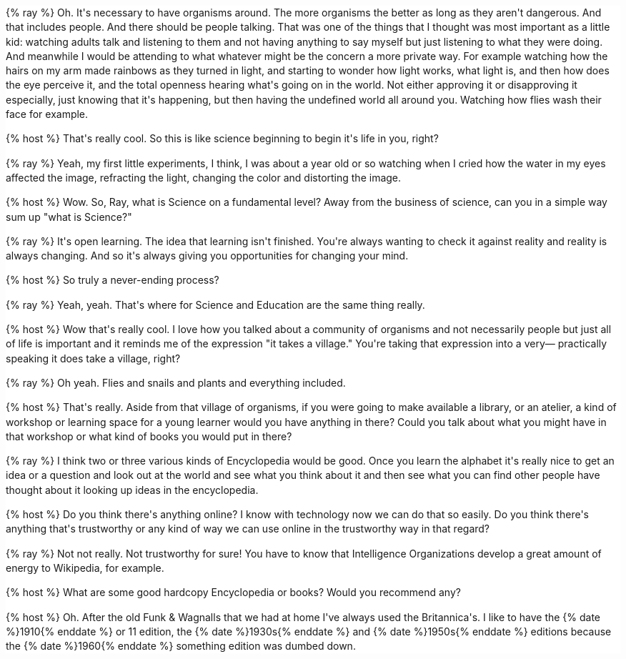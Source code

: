 {% ray %} Oh. It's necessary to have organisms around. The more organisms the better as long as they aren't dangerous. And that includes people. And there should be people talking. That was one of the things that I thought was most important as a little kid: watching adults talk and listening to them and not having anything to say myself but just listening to what they were doing. And meanwhile I would be attending to what whatever might be the concern a more private way. For example watching how the hairs on my arm made rainbows as they turned in light, and starting to wonder how light works, what light is, and then how does the eye perceive it, and the total openness hearing what's going on in the world. Not either approving it or disapproving it especially, just knowing that it's happening, but then having the undefined world all around you. Watching how flies wash their face for example.

{% host %} That's really cool. So this is like science beginning to begin it's life in you, right?

{% ray %} Yeah, my first little experiments, I think, I was about a year old or so watching when I cried how the water in my eyes affected the image, refracting the light, changing the color and distorting the image.

{% host %} Wow. So, Ray, what is Science on a fundamental level? Away from the business of science, can you in a simple way sum up "what is Science?"

{% ray %} It's open learning. The idea that learning isn't finished. You're always wanting to check it against reality and reality is always changing. And so it's always giving you opportunities for changing your mind.

{% host %} So truly a never-ending process?

{% ray %} Yeah, yeah. That's where for Science and Education are the same thing really.

{% host %} Wow that's really cool. I love how you talked about a community of organisms and not necessarily people but just all of life is important and it reminds me of the expression "it takes a village." You're taking that expression into a very— practically speaking it does take a village, right?

{% ray %} Oh yeah.  Flies and snails and plants and everything included.

{% host %} That's really. Aside from that village of organisms, if you were going to make available a library, or an atelier, a kind of workshop or learning space for a young learner would you have anything in there? Could you talk about what you might have in that workshop or what kind of books you would put in there?

{% ray %} I think two or three various kinds of Encyclopedia would be good. Once you learn the alphabet it's really nice to get an idea or a question and look out at the world and see what you think about it and then see what you can find other people have thought about it looking up ideas in the encyclopedia.

{% host %} Do you think there's anything online? I know with technology now we can do that so easily. Do you think there's anything that's trustworthy or any kind of way we can use online in the trustworthy way in that regard?

{% ray %} Not not really. Not trustworthy for sure! You have to know that Intelligence Organizations develop a great amount of energy to Wikipedia, for example.

{% host %} What are some good hardcopy Encyclopedia or books? Would you  recommend any?

{% host %} Oh. After the old Funk & Wagnalls that we had at home I've always used the Britannica's. I like to have the {% date %}1910{% enddate %} or 11 edition, the {% date %}1930s{% enddate %} and {% date %}1950s{% enddate %} editions because the {% date %}1960{% enddate %} something edition was dumbed down.
